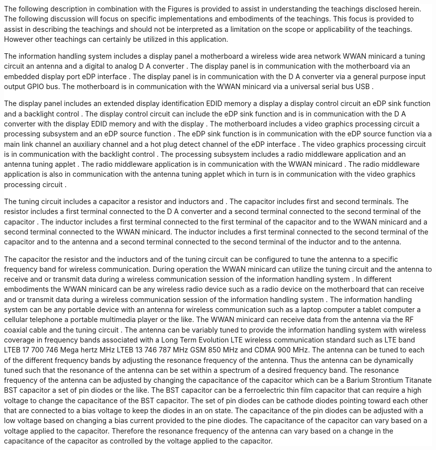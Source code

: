 The following description in combination with the Figures is provided to assist in understanding the teachings disclosed herein. The following discussion will focus on specific implementations and embodiments of the teachings. This focus is provided to assist in describing the teachings and should not be interpreted as a limitation on the scope or applicability of the teachings. However other teachings can certainly be utilized in this application.

The information handling system includes a display panel a motherboard a wireless wide area network WWAN minicard a tuning circuit an antenna and a digital to analog D A converter . The display panel is in communication with the motherboard via an embedded display port eDP interface . The display panel is in communication with the D A converter via a general purpose input output GPIO bus. The motherboard is in communication with the WWAN minicard via a universal serial bus USB .

The display panel includes an extended display identification EDID memory a display a display control circuit an eDP sink function and a backlight control . The display control circuit can include the eDP sink function and is in communication with the D A converter with the display EDID memory and with the display . The motherboard includes a video graphics processing circuit a processing subsystem and an eDP source function . The eDP sink function is in communication with the eDP source function via a main link channel an auxiliary channel and a hot plug detect channel of the eDP interface . The video graphics processing circuit is in communication with the backlight control . The processing subsystem includes a radio middleware application and an antenna tuning applet . The radio middleware application is in communication with the WWAN minicard . The radio middleware application is also in communication with the antenna tuning applet which in turn is in communication with the video graphics processing circuit .

The tuning circuit includes a capacitor a resistor and inductors and . The capacitor includes first and second terminals. The resistor includes a first terminal connected to the D A converter and a second terminal connected to the second terminal of the capacitor . The inductor includes a first terminal connected to the first terminal of the capacitor and to the WWAN minicard and a second terminal connected to the WWAN minicard. The inductor includes a first terminal connected to the second terminal of the capacitor and to the antenna and a second terminal connected to the second terminal of the inductor and to the antenna.

The capacitor the resistor and the inductors and of the tuning circuit can be configured to tune the antenna to a specific frequency band for wireless communication. During operation the WWAN minicard can utilize the tuning circuit and the antenna to receive and or transmit data during a wireless communication session of the information handling system . In different embodiments the WWAN minicard can be any wireless radio device such as a radio device on the motherboard that can receive and or transmit data during a wireless communication session of the information handling system . The information handling system can be any portable device with an antenna for wireless communication such as a laptop computer a tablet computer a cellular telephone a portable multimedia player or the like. The WWAN minicard can receive data from the antenna via the RF coaxial cable and the tuning circuit . The antenna can be variably tuned to provide the information handling system with wireless coverage in frequency bands associated with a Long Term Evolution LTE wireless communication standard such as LTE band LTEB 17 700 746 Mega hertz MHz LTEB 13 746 787 MHz GSM 850 MHz and CDMA 900 MHz. The antenna can be tuned to each of the different frequency bands by adjusting the resonance frequency of the antenna. Thus the antenna can be dynamically tuned such that the resonance of the antenna can be set within a spectrum of a desired frequency band. The resonance frequency of the antenna can be adjusted by changing the capacitance of the capacitor which can be a Barium Strontium Titanate BST capacitor a set of pin diodes or the like. The BST capacitor can be a ferroelectric thin film capacitor that can require a high voltage to change the capacitance of the BST capacitor. The set of pin diodes can be cathode diodes pointing toward each other that are connected to a bias voltage to keep the diodes in an on state. The capacitance of the pin diodes can be adjusted with a low voltage based on changing a bias current provided to the pine diodes. The capacitance of the capacitor can vary based on a voltage applied to the capacitor. Therefore the resonance frequency of the antenna can vary based on a change in the capacitance of the capacitor as controlled by the voltage applied to the capacitor.
